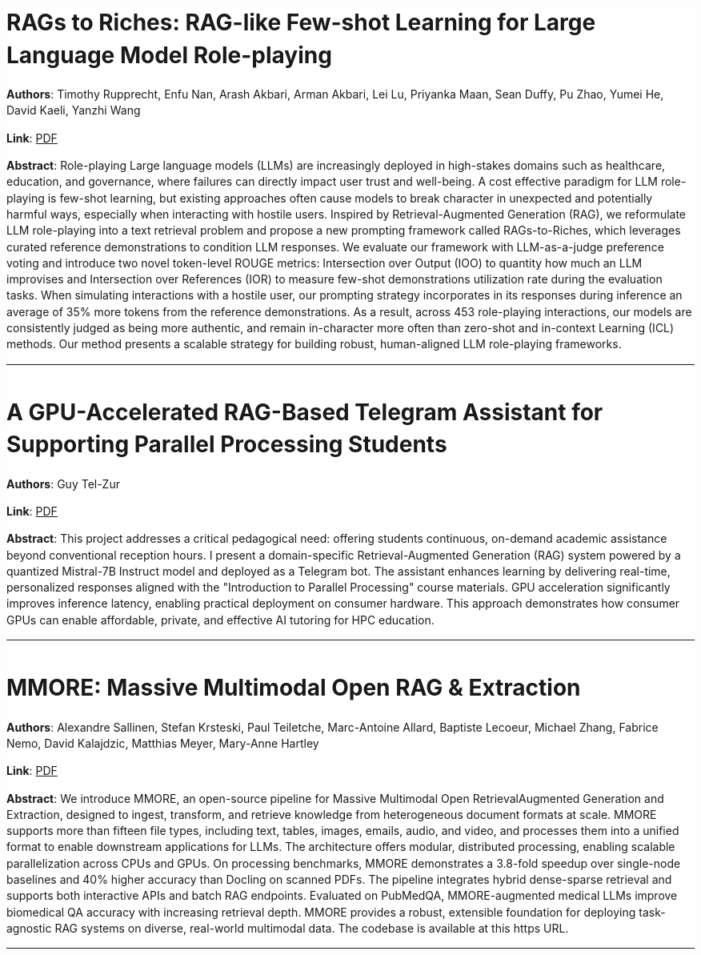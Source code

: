 # RAGs to Riches: RAG-like Few-shot Learning for Large Language Model Role-playing 

**Authors**: Timothy Rupprecht, Enfu Nan, Arash Akbari, Arman Akbari, Lei Lu, Priyanka Maan, Sean Duffy, Pu Zhao, Yumei He, David Kaeli, Yanzhi Wang  

**Link**: [PDF](https://arxiv.org/pdf/2509.12168)  

**Abstract**: Role-playing Large language models (LLMs) are increasingly deployed in high-stakes domains such as healthcare, education, and governance, where failures can directly impact user trust and well-being. A cost effective paradigm for LLM role-playing is few-shot learning, but existing approaches often cause models to break character in unexpected and potentially harmful ways, especially when interacting with hostile users. Inspired by Retrieval-Augmented Generation (RAG), we reformulate LLM role-playing into a text retrieval problem and propose a new prompting framework called RAGs-to-Riches, which leverages curated reference demonstrations to condition LLM responses. We evaluate our framework with LLM-as-a-judge preference voting and introduce two novel token-level ROUGE metrics: Intersection over Output (IOO) to quantity how much an LLM improvises and Intersection over References (IOR) to measure few-shot demonstrations utilization rate during the evaluation tasks. When simulating interactions with a hostile user, our prompting strategy incorporates in its responses during inference an average of 35% more tokens from the reference demonstrations. As a result, across 453 role-playing interactions, our models are consistently judged as being more authentic, and remain in-character more often than zero-shot and in-context Learning (ICL) methods. Our method presents a scalable strategy for building robust, human-aligned LLM role-playing frameworks. 

---
# A GPU-Accelerated RAG-Based Telegram Assistant for Supporting Parallel Processing Students 

**Authors**: Guy Tel-Zur  

**Link**: [PDF](https://arxiv.org/pdf/2509.11947)  

**Abstract**: This project addresses a critical pedagogical need: offering students continuous, on-demand academic assistance beyond conventional reception hours. I present a domain-specific Retrieval-Augmented Generation (RAG) system powered by a quantized Mistral-7B Instruct model and deployed as a Telegram bot. The assistant enhances learning by delivering real-time, personalized responses aligned with the "Introduction to Parallel Processing" course materials. GPU acceleration significantly improves inference latency, enabling practical deployment on consumer hardware. This approach demonstrates how consumer GPUs can enable affordable, private, and effective AI tutoring for HPC education. 

---
# MMORE: Massive Multimodal Open RAG & Extraction 

**Authors**: Alexandre Sallinen, Stefan Krsteski, Paul Teiletche, Marc-Antoine Allard, Baptiste Lecoeur, Michael Zhang, Fabrice Nemo, David Kalajdzic, Matthias Meyer, Mary-Anne Hartley  

**Link**: [PDF](https://arxiv.org/pdf/2509.11937)  

**Abstract**: We introduce MMORE, an open-source pipeline for Massive Multimodal Open RetrievalAugmented Generation and Extraction, designed to ingest, transform, and retrieve knowledge from heterogeneous document formats at scale. MMORE supports more than fifteen file types, including text, tables, images, emails, audio, and video, and processes them into a unified format to enable downstream applications for LLMs. The architecture offers modular, distributed processing, enabling scalable parallelization across CPUs and GPUs. On processing benchmarks, MMORE demonstrates a 3.8-fold speedup over single-node baselines and 40% higher accuracy than Docling on scanned PDFs. The pipeline integrates hybrid dense-sparse retrieval and supports both interactive APIs and batch RAG endpoints. Evaluated on PubMedQA, MMORE-augmented medical LLMs improve biomedical QA accuracy with increasing retrieval depth. MMORE provides a robust, extensible foundation for deploying task-agnostic RAG systems on diverse, real-world multimodal data. The codebase is available at this https URL. 

---